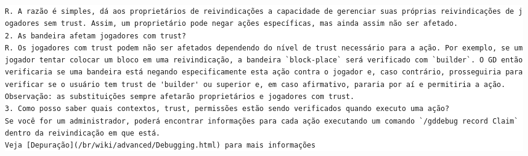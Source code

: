 ```
R. A razão é simples, dá aos proprietários de reivindicações a capacidade de gerenciar suas próprias reivindicações de jogadores sem trust. Assim, um proprietário pode negar ações específicas, mas ainda assim não ser afetado.
2. As bandeira afetam jogadores com trust?
R. Os jogadores com trust ​​podem não ser afetados dependendo do nível de trust necessário para a ação. Por exemplo, se um jogador tentar colocar um bloco em uma reivindicação, a bandeira `block-place` será verificado com `builder`. O GD então verificaria se uma bandeira está negando especificamente esta ação contra o jogador e, caso contrário, prosseguiria para verificar se o usuário tem trust de 'builder' ou superior e, em caso afirmativo, pararia por aí e permitiria a ação.
Observação: as substituições sempre afetarão proprietários e jogadores com trust.
3. Como posso saber quais contextos, trust, permissões estão sendo verificados quando executo uma ação?
Se você for um administrador, poderá encontrar informações para cada ação executando um comando `/gddebug record Claim` dentro da reivindicação em que está.
Veja [Depuração](/br/wiki/advanced/Debugging.html) para mais informações